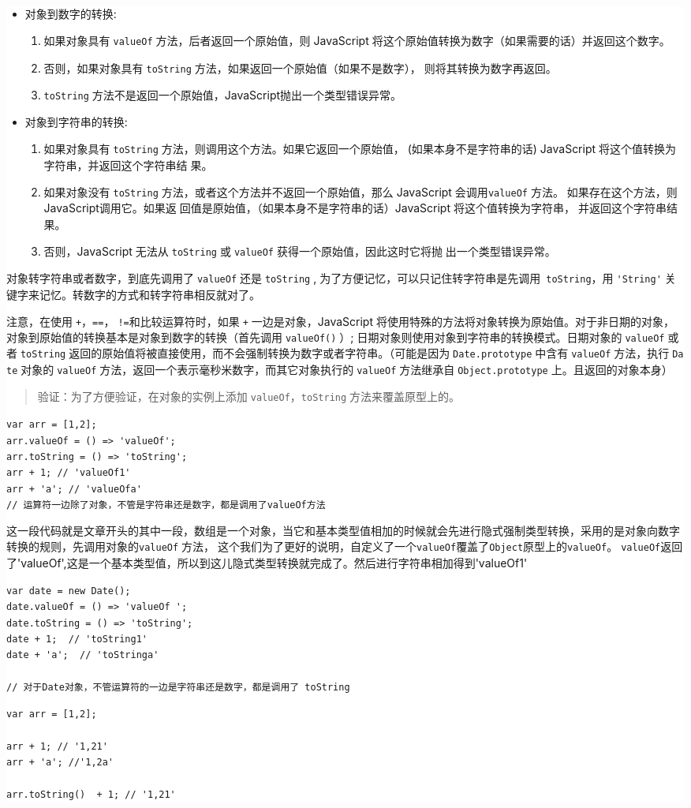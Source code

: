 
* 对象到数字的转换:
    1. 如果对象具有 `valueOf` 方法，后者返回一个原始值，则 JavaScript 将这个原始值转换为数字（如果需要的话）并返回这个数字。
    
    2. 否则，如果对象具有 `toString` 方法，如果返回一个原始值（如果不是数字）， 则将其转换为数字再返回。
    
    3. `toString` 方法不是返回一个原始值，JavaScript抛出一个类型错误异常。

* 对象到字符串的转换:

    1. 如果对象具有 `toString` 方法，则调用这个方法。如果它返回一个原始值，
    (如果本身不是字符串的话) JavaScript 将这个值转换为字符串，并返回这个字符串结 
    果。
    
    2. 如果对象没有 `toString` 方法，或者这个方法并不返回一个原始值，那么
    JavaScript 会调用`valueOf` 方法。 如果存在这个方法，则JavaScript调用它。如果返 
    回值是原始值，（如果本身不是字符串的话）JavaScript 将这个值转换为字符串， 
    并返回这个字符串结果。
    
    3. 否则，JavaScript 无法从 `toString` 或 `valueOf` 获得一个原始值，因此这时它将抛 
    出一个类型错误异常。

对象转字符串或者数字，到底先调用了 `valueOf` 还是 `toString` , 为了方便记忆，可以只记住转字符串是先调用` toString`，用 `'String'` 关键字来记忆。转数字的方式和转字符串相反就对了。


注意，在使用 `+`，`==`， `!=`和比较运算符时，如果 `+` 一边是对象，JavaScript 将使用特殊的方法将对象转换为原始值。对于非日期的对象，对象到原始值的转换基本是对象到数字的转换（首先调用 `valueOf()` ）; 日期对象则使用对象到字符串的转换模式。日期对象的 `valueOf` 或者 `toString` 返回的原始值将被直接使用，而不会强制转换为数字或者字符串。（可能是因为 `Date.prototype` 中含有 `valueOf` 方法，执行 `Date` 对象的 `valueOf` 方法，返回一个表示毫秒米数字，而其它对象执行的 `valueOf` 方法继承自 `Object.prototype` 上。且返回的对象本身）

> 验证：为了方便验证，在对象的实例上添加 `valueOf`，`toString` 方法来覆盖原型上的。

```
var arr = [1,2];
arr.valueOf = () => 'valueOf';
arr.toString = () => 'toString';
arr + 1; // 'valueOf1'  
arr + 'a'; // 'valueOfa'
// 运算符一边除了对象，不管是字符串还是数字，都是调用了valueOf方法
```
这一段代码就是文章开头的其中一段，数组是一个对象，当它和基本类型值相加的时候就会先进行隐式强制类型转换，采用的是对象向数字转换的规则，先调用对象的`valueOf` 方法， 这个我们为了更好的说明，自定义了一个`valueOf`覆盖了`Object`原型上的`valueOf`。 `valueOf`返回了'valueOf',这是一个基本类型值，所以到这儿隐式类型转换就完成了。然后进行字符串相加得到'valueOf1'


```
var date = new Date();
date.valueOf = () => 'valueOf ';
date.toString = () => 'toString';
date + 1;  // 'toString1'
date + 'a';  // 'toStringa'

// 对于Date对象，不管运算符的一边是字符串还是数字，都是调用了 toString
```

```
var arr = [1,2];

arr + 1; // '1,21'
arr + 'a'; //'1,2a'

arr.toString()  + 1; // '1,21'
```

